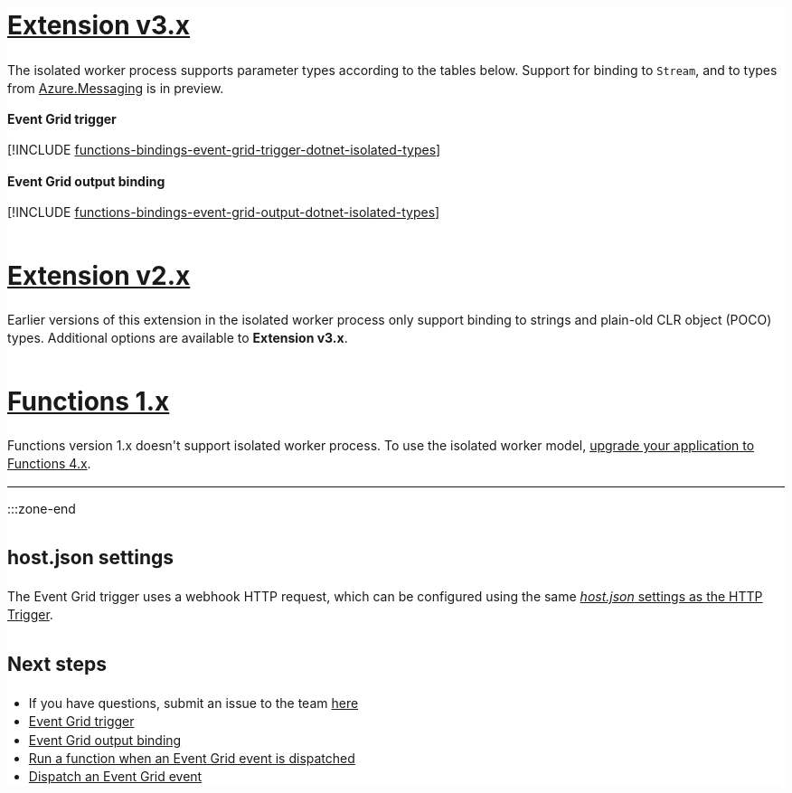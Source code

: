 # [Extension v3.x](#tab/extensionv3/isolated-process)

The isolated worker process supports parameter types according to the tables below. Support for binding to `Stream`, and to types from [Azure.Messaging] is in preview.

**Event Grid trigger**

[!INCLUDE [functions-bindings-event-grid-trigger-dotnet-isolated-types](../../includes/functions-bindings-event-grid-trigger-dotnet-isolated-types.md)]

**Event Grid output binding**

[!INCLUDE [functions-bindings-event-grid-output-dotnet-isolated-types](../../includes/functions-bindings-event-grid-output-dotnet-isolated-types.md)]

# [Extension v2.x](#tab/extensionv2/isolated-process)

Earlier versions of this extension in the isolated worker process only support binding to strings and plain-old CLR object (POCO) types. Additional options are available to **Extension v3.x**.

# [Functions 1.x](#tab/functionsv1/isolated-process)

Functions version 1.x doesn't support isolated worker process. To use the isolated worker model, [upgrade your application to Functions 4.x].

---

[CloudEvent]: /dotnet/api/azure.messaging.cloudevent
[EventGridEvent]: /dotnet/api/azure.messaging.eventgrid.eventgridevent
[BinaryData]: /dotnet/api/system.binarydata

[JObject]: https://www.newtonsoft.com/json/help/html/t_newtonsoft_json_linq_jobject.htm
[Microsoft.Azure.EventGrid.Models.EventGridEvent]: /dotnet/api/microsoft.azure.eventgrid.models.eventgridevent
[upgrade your application to Functions 4.x]: ./migrate-version-1-version-4.md

:::zone-end

## host.json settings

The Event Grid trigger uses a webhook HTTP request, which can be configured using the same [*host.json* settings as the HTTP Trigger](functions-bindings-http-webhook.md#hostjson-settings).

## Next steps

* If you have questions, submit an issue to the team [here](https://github.com/Azure/azure-sdk-for-net/issues)
* [Event Grid trigger][trigger]
* [Event Grid output binding][binding]
* [Run a function when an Event Grid event is dispatched](./functions-bindings-event-grid-trigger.md)
* [Dispatch an Event Grid event](./functions-bindings-event-grid-trigger.md)

[Azure.Messaging]: /dotnet/api/azure.messaging
[Azure.Messaging.EventGrid]: /dotnet/api/azure.messaging.eventgrid

[binding]: functions-bindings-event-grid-output.md
[trigger]: functions-bindings-event-grid-trigger.md
[extension bundle]: ./functions-bindings-register.md#extension-bundles
[NuGet package]: https://www.nuget.org/packages/Microsoft.Azure.WebJobs.Extensions.EventGrid
[Update your extensions]: ./functions-bindings-register.md

[CloudEvents schema]: ../event-grid/cloudevents-schema.md#azure-functions

[C# scripting]: ./functions-reference-csharp.md
